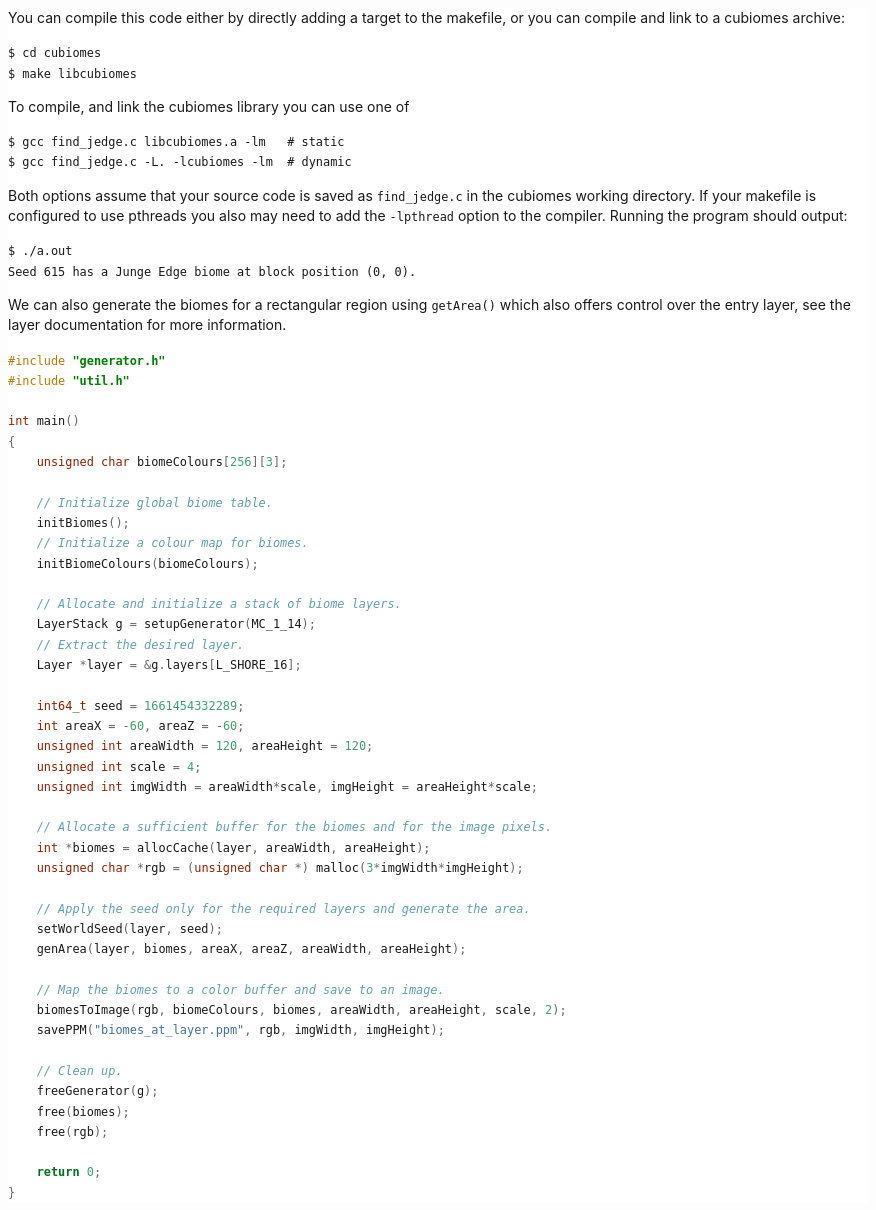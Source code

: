 You can compile this code either by directly adding a target to the makefile, or you can compile and link to a cubiomes archive:
```
$ cd cubiomes
$ make libcubiomes
```
To compile, and link the cubiomes library you can use one of
```
$ gcc find_jedge.c libcubiomes.a -lm   # static
$ gcc find_jedge.c -L. -lcubiomes -lm  # dynamic
```
Both options assume that your source code is saved as `find_jedge.c` in the cubiomes working directory. If your makefile is configured to use pthreads you also may need to add the `-lpthread` option to the compiler. Running the program should output:
```
$ ./a.out
Seed 615 has a Junge Edge biome at block position (0, 0).
```

We can also generate the biomes for a rectangular region using `getArea()` which also offers control over the entry layer, see the layer documentation for more information.

```C
#include "generator.h"
#include "util.h"

int main()
{
    unsigned char biomeColours[256][3];

    // Initialize global biome table.
    initBiomes();
    // Initialize a colour map for biomes.
    initBiomeColours(biomeColours);

    // Allocate and initialize a stack of biome layers.
    LayerStack g = setupGenerator(MC_1_14);
    // Extract the desired layer.
    Layer *layer = &g.layers[L_SHORE_16];

    int64_t seed = 1661454332289;
    int areaX = -60, areaZ = -60;
    unsigned int areaWidth = 120, areaHeight = 120;
    unsigned int scale = 4;
    unsigned int imgWidth = areaWidth*scale, imgHeight = areaHeight*scale;

    // Allocate a sufficient buffer for the biomes and for the image pixels.
    int *biomes = allocCache(layer, areaWidth, areaHeight);
    unsigned char *rgb = (unsigned char *) malloc(3*imgWidth*imgHeight);

    // Apply the seed only for the required layers and generate the area.
    setWorldSeed(layer, seed);
    genArea(layer, biomes, areaX, areaZ, areaWidth, areaHeight);

    // Map the biomes to a color buffer and save to an image.
    biomesToImage(rgb, biomeColours, biomes, areaWidth, areaHeight, scale, 2);
    savePPM("biomes_at_layer.ppm", rgb, imgWidth, imgHeight);

    // Clean up.
    freeGenerator(g);
    free(biomes);
    free(rgb);

    return 0;
}
```
